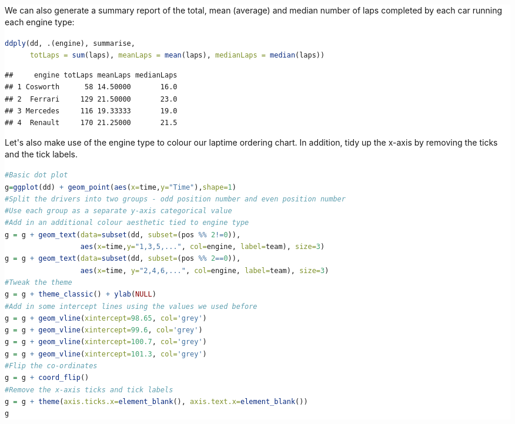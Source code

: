 We can also generate a summary report of the total, mean (average) and median number of laps completed by each car running each engine type:


```r
ddply(dd, .(engine), summarise,
      totLaps = sum(laps), meanLaps = mean(laps), medianLaps = median(laps))
```

```
##     engine totLaps meanLaps medianLaps
## 1 Cosworth      58 14.50000       16.0
## 2  Ferrari     129 21.50000       23.0
## 3 Mercedes     116 19.33333       19.0
## 4  Renault     170 21.25000       21.5
```

Let's also make use of the engine type to colour our laptime ordering chart. In addition, tidy up the x-axis by removing the ticks and the tick labels.


```r
#Basic dot plot
g=ggplot(dd) + geom_point(aes(x=time,y="Time"),shape=1)
#Split the drivers into two groups - odd position number and even position number
#Use each group as a separate y-axis categorical value
#Add in an additional colour aesthetic tied to engine type
g = g + geom_text(data=subset(dd, subset=(pos %% 2!=0)),
                  aes(x=time,y="1,3,5,...", col=engine, label=team), size=3)
g = g + geom_text(data=subset(dd, subset=(pos %% 2==0)),
                  aes(x=time, y="2,4,6,...", col=engine, label=team), size=3)
#Tweak the theme
g = g + theme_classic() + ylab(NULL)
#Add in some intercept lines using the values we used before
g = g + geom_vline(xintercept=98.65, col='grey')
g = g + geom_vline(xintercept=99.6, col='grey')
g = g + geom_vline(xintercept=100.7, col='grey')
g = g + geom_vline(xintercept=101.3, col='grey')
#Flip the co-ordinates
g = g + coord_flip()
#Remove the x-axis ticks and tick labels
g = g + theme(axis.ticks.x=element_blank(), axis.text.x=element_blank()) 
g
```

<div class="figure">